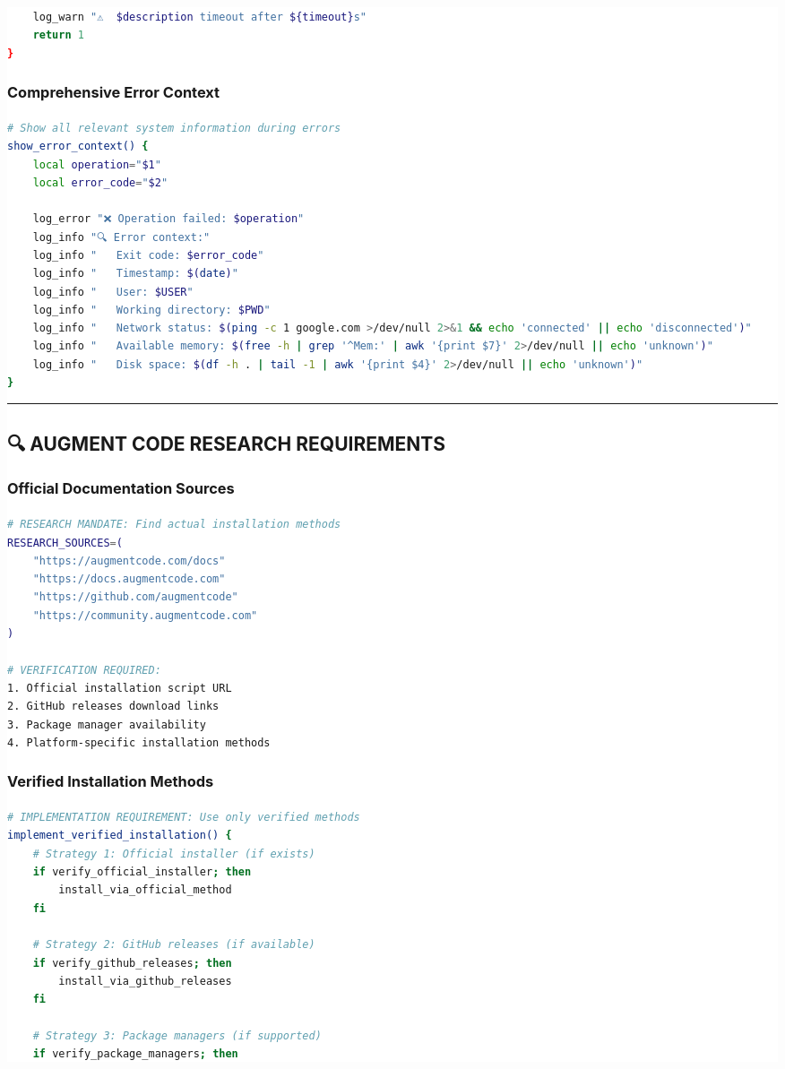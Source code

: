 ```bash
    log_warn "⚠️  $description timeout after ${timeout}s"
    return 1
}
```

### **Comprehensive Error Context**
```bash
# Show all relevant system information during errors
show_error_context() {
    local operation="$1"
    local error_code="$2"
    
    log_error "❌ Operation failed: $operation"
    log_info "🔍 Error context:"
    log_info "   Exit code: $error_code"
    log_info "   Timestamp: $(date)"
    log_info "   User: $USER"
    log_info "   Working directory: $PWD"
    log_info "   Network status: $(ping -c 1 google.com >/dev/null 2>&1 && echo 'connected' || echo 'disconnected')"
    log_info "   Available memory: $(free -h | grep '^Mem:' | awk '{print $7}' 2>/dev/null || echo 'unknown')"
    log_info "   Disk space: $(df -h . | tail -1 | awk '{print $4}' 2>/dev/null || echo 'unknown')"
}
```

---

## 🔍 **AUGMENT CODE RESEARCH REQUIREMENTS**

### **Official Documentation Sources**
```bash
# RESEARCH MANDATE: Find actual installation methods
RESEARCH_SOURCES=(
    "https://augmentcode.com/docs"
    "https://docs.augmentcode.com"
    "https://github.com/augmentcode"
    "https://community.augmentcode.com"
)

# VERIFICATION REQUIRED:
1. Official installation script URL
2. GitHub releases download links
3. Package manager availability
4. Platform-specific installation methods
```

### **Verified Installation Methods**
```bash
# IMPLEMENTATION REQUIREMENT: Use only verified methods
implement_verified_installation() {
    # Strategy 1: Official installer (if exists)
    if verify_official_installer; then
        install_via_official_method
    fi
    
    # Strategy 2: GitHub releases (if available)
    if verify_github_releases; then
        install_via_github_releases
    fi
    
    # Strategy 3: Package managers (if supported)
    if verify_package_managers; then
```